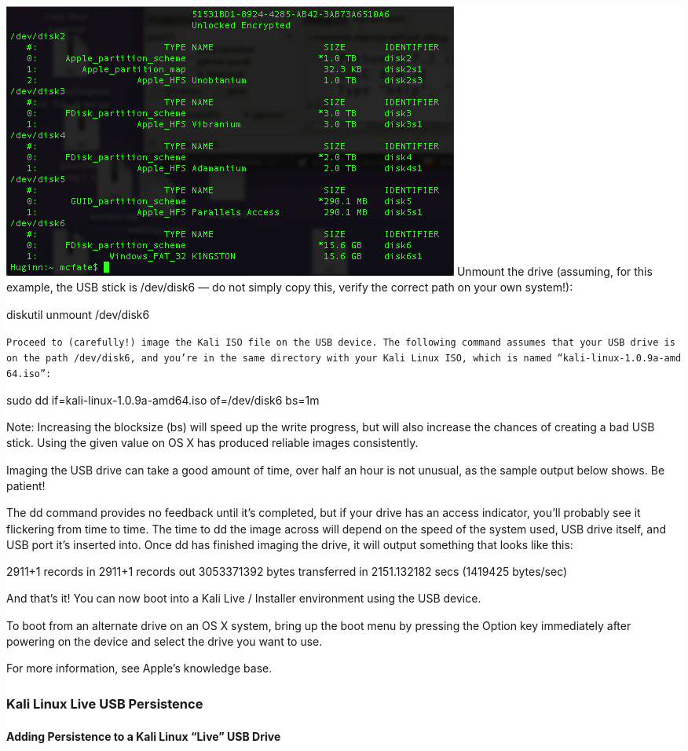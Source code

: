 ![](../../Image/TerminalScreenSnapz011.png)
    Unmount the drive (assuming, for this example, the USB stick is /dev/disk6 — do not simply copy this, verify the correct path on your own system!):

diskutil unmount /dev/disk6

    Proceed to (carefully!) image the Kali ISO file on the USB device. The following command assumes that your USB drive is on the path /dev/disk6, and you’re in the same directory with your Kali Linux ISO, which is named “kali-linux-1.0.9a-amd64.iso”:

sudo dd if=kali-linux-1.0.9a-amd64.iso of=/dev/disk6 bs=1m

Note: Increasing the blocksize (bs) will speed up the write progress, but will also increase the chances of creating a bad USB stick. Using the given value on OS X has produced reliable images consistently.

Imaging the USB drive can take a good amount of time, over half an hour is not unusual, as the sample output below shows. Be patient!

The dd command provides no feedback until it’s completed, but if your drive has an access indicator, you’ll probably see it flickering from time to time. The time to dd the image across will depend on the speed of the system used, USB drive itself, and USB port it’s inserted into. Once dd has finished imaging the drive, it will output something that looks like this:

2911+1 records in
2911+1 records out
3053371392 bytes transferred in 2151.132182 secs (1419425 bytes/sec)

And that’s it! You can now boot into a Kali Live / Installer environment using the USB device.

To boot from an alternate drive on an OS X system, bring up the boot menu by pressing the Option key immediately after powering on the device and select the drive you want to use.

For more information, see Apple’s knowledge base.

### Kali Linux Live USB Persistence

#### Adding Persistence to a Kali Linux “Live” USB Drive
